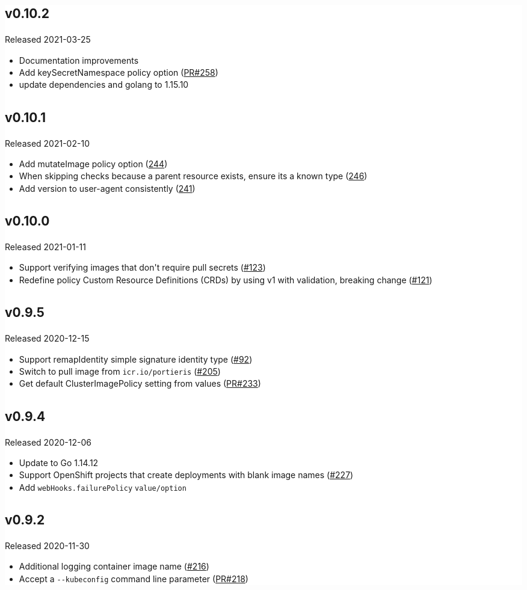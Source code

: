## v0.10.2

Released 2021-03-25

* Documentation improvements
* Add keySecretNamespace policy option ([PR#258](https://github.com/IBM/portieris/pull/258))
* update dependencies and golang to 1.15.10

## v0.10.1

Released 2021-02-10

* Add mutateImage policy option ([244](https://github.com/IBM/portieris/issues/244))
* When skipping checks because a parent resource exists, ensure its a known type ([246](https://github.com/IBM/portieris/issues/246))
* Add version to user-agent consistently ([241](https://github.com/IBM/portieris/issues/241))

## v0.10.0

Released 2021-01-11

* Support verifying images that don't require pull secrets ([#123](https://github.com/IBM/portieris/issues/123))
* Redefine policy Custom Resource Definitions (CRDs) by using v1 with validation, breaking change ([#121](https://github.com/IBM/portieris/issues/121))

## v0.9.5

Released 2020-12-15

* Support remapIdentity simple signature identity type ([#92](https://github.com/IBM/portieris/issues/92))
* Switch to pull image from `icr.io/portieris` ([#205](https://github.com/IBM/portieris/issues/205))
* Get default ClusterImagePolicy setting from values ([PR#233](https://github.com/IBM/portieris/pull/233))

## v0.9.4

Released 2020-12-06

* Update to Go 1.14.12
* Support OpenShift projects that create deployments with blank image names ([#227](https://github.com/IBM/portieris/issues/227))
* Add `webHooks.failurePolicy` `value/option`

## v0.9.2

Released 2020-11-30

* Additional logging container image name ([#216](https://github.com/IBM/portieris/issues/216))
* Accept a `--kubeconfig` command line parameter ([PR#218](https://github.com/IBM/portieris/pull/218))
